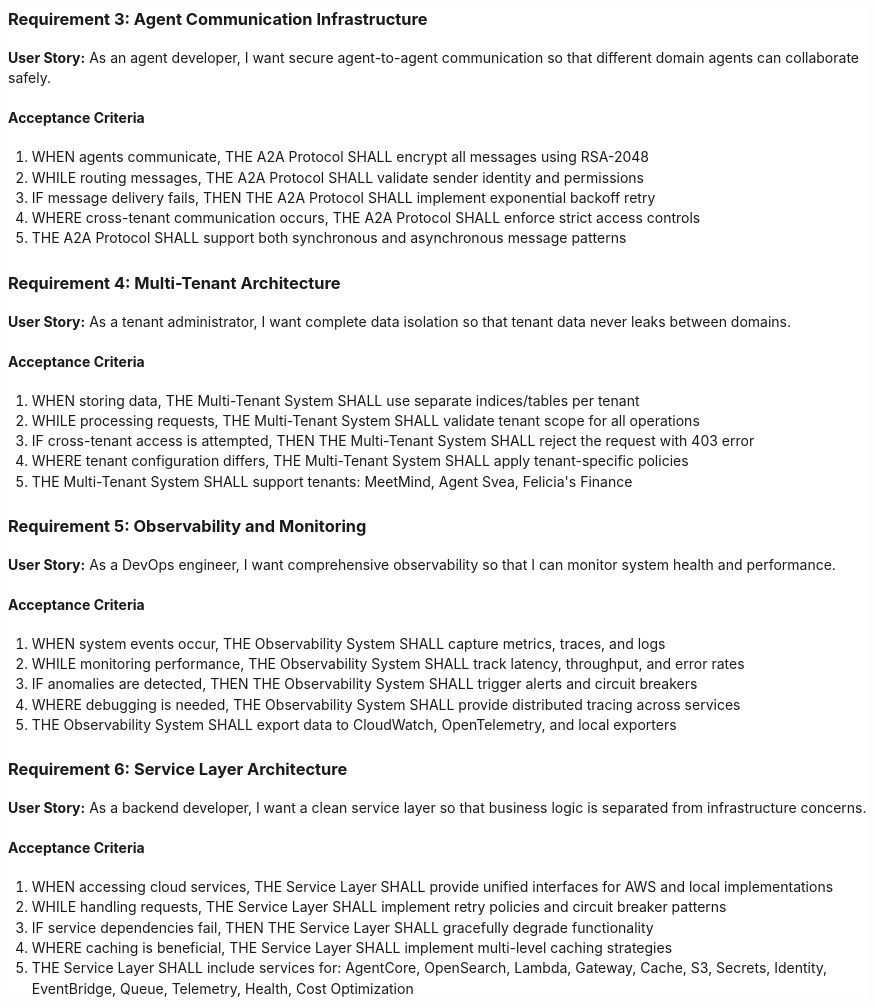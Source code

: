 ### Requirement 3: Agent Communication Infrastructure

**User Story:** As an agent developer, I want secure agent-to-agent communication so that different domain agents can collaborate safely.

#### Acceptance Criteria

1. WHEN agents communicate, THE A2A Protocol SHALL encrypt all messages using RSA-2048
2. WHILE routing messages, THE A2A Protocol SHALL validate sender identity and permissions
3. IF message delivery fails, THEN THE A2A Protocol SHALL implement exponential backoff retry
4. WHERE cross-tenant communication occurs, THE A2A Protocol SHALL enforce strict access controls
5. THE A2A Protocol SHALL support both synchronous and asynchronous message patterns

### Requirement 4: Multi-Tenant Architecture

**User Story:** As a tenant administrator, I want complete data isolation so that tenant data never leaks between domains.

#### Acceptance Criteria

1. WHEN storing data, THE Multi-Tenant System SHALL use separate indices/tables per tenant
2. WHILE processing requests, THE Multi-Tenant System SHALL validate tenant scope for all operations
3. IF cross-tenant access is attempted, THEN THE Multi-Tenant System SHALL reject the request with 403 error
4. WHERE tenant configuration differs, THE Multi-Tenant System SHALL apply tenant-specific policies
5. THE Multi-Tenant System SHALL support tenants: MeetMind, Agent Svea, Felicia's Finance

### Requirement 5: Observability and Monitoring

**User Story:** As a DevOps engineer, I want comprehensive observability so that I can monitor system health and performance.

#### Acceptance Criteria

1. WHEN system events occur, THE Observability System SHALL capture metrics, traces, and logs
2. WHILE monitoring performance, THE Observability System SHALL track latency, throughput, and error rates
3. IF anomalies are detected, THEN THE Observability System SHALL trigger alerts and circuit breakers
4. WHERE debugging is needed, THE Observability System SHALL provide distributed tracing across services
5. THE Observability System SHALL export data to CloudWatch, OpenTelemetry, and local exporters

### Requirement 6: Service Layer Architecture

**User Story:** As a backend developer, I want a clean service layer so that business logic is separated from infrastructure concerns.

#### Acceptance Criteria

1. WHEN accessing cloud services, THE Service Layer SHALL provide unified interfaces for AWS and local implementations
2. WHILE handling requests, THE Service Layer SHALL implement retry policies and circuit breaker patterns
3. IF service dependencies fail, THEN THE Service Layer SHALL gracefully degrade functionality
4. WHERE caching is beneficial, THE Service Layer SHALL implement multi-level caching strategies
5. THE Service Layer SHALL include services for: AgentCore, OpenSearch, Lambda, Gateway, Cache, S3, Secrets, Identity, EventBridge, Queue, Telemetry, Health, Cost Optimization
